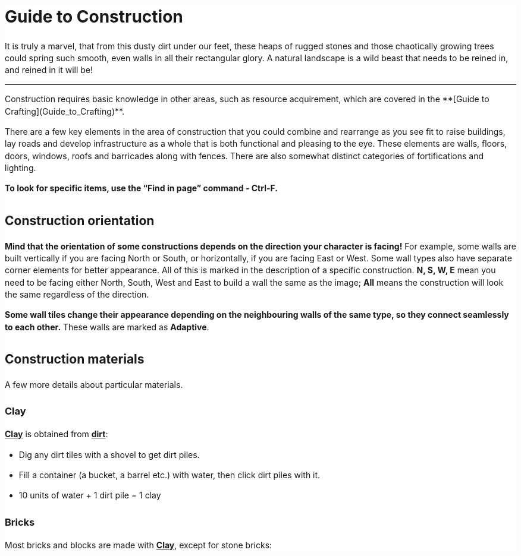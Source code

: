 # Guide to Construction

It is truly a marvel, that from this dusty dirt under our feet, these
heaps of rugged stones and those chaotically growing trees could spring
such smooth, even walls in all their rectangular glory. A natural
landscape is a wild beast that needs to be reined in, and reined in it
will be!
<hr>
Construction requires basic knowledge in other areas, such as resource acquirement, which are covered in the **[Guide to Crafting](Guide_to_Crafting)**.

There are a few key elements in the area of construction that you could
combine and rearrange as you see fit to raise buildings, lay roads and
develop infrastructure as a whole that is both functional and pleasing
to the eye. These elements are walls, floors, doors, windows, roofs and
barricades along with fences. There are also somewhat distinct
categories of fortifications and lighting.

**To look for specific items, use the “Find in page” command - Ctrl-F.**

## Construction orientation

**Mind that the orientation of some constructions depends on the
direction your character is facing!** For example, some walls are built
vertically if you are facing North or South, or horizontally, if you are
facing East or West. Some wall types also have separate corner elements
for better appearance. All of this is marked in the description of a
specific construction. **N, S, W, E** mean you need to be facing either
North, South, West and East to build a wall the same as the image;
**All** means the construction will look the same regardless of the
direction.

<b>Some wall tiles change their appearance depending on the neighbouring
walls of the same type, so they connect seamlessly to each other.</b>
These walls are marked as **Adaptive**.

## Construction materials

A few more details about particular materials.

### Clay

**[Clay](Full_Crafting_List#clay)** is obtained from **[dirt](Guide_to_Crafting#soil)**:

- Dig any dirt tiles with a shovel to get dirt piles.

- Fill a container (a bucket, a barrel etc.) with water, then click dirt piles with it.

- 10 units of water + 1 dirt pile = 1 clay

### Bricks

Most bricks and blocks are made with **[Clay](Full_Crafting_List#clay)**, except for stone bricks:
